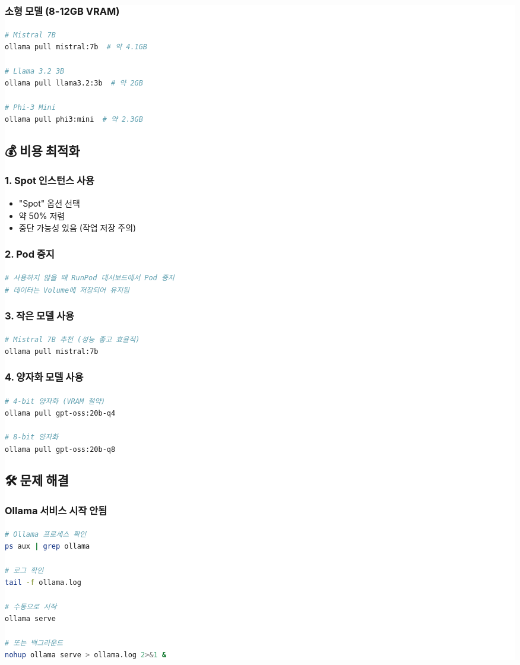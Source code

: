 ### 소형 모델 (8-12GB VRAM)
```bash
# Mistral 7B
ollama pull mistral:7b  # 약 4.1GB

# Llama 3.2 3B
ollama pull llama3.2:3b  # 약 2GB

# Phi-3 Mini
ollama pull phi3:mini  # 약 2.3GB
```

## 💰 비용 최적화

### 1. Spot 인스턴스 사용
- "Spot" 옵션 선택
- 약 50% 저렴
- 중단 가능성 있음 (작업 저장 주의)

### 2. Pod 중지
```bash
# 사용하지 않을 때 RunPod 대시보드에서 Pod 중지
# 데이터는 Volume에 저장되어 유지됨
```

### 3. 작은 모델 사용
```bash
# Mistral 7B 추천 (성능 좋고 효율적)
ollama pull mistral:7b
```

### 4. 양자화 모델 사용
```bash
# 4-bit 양자화 (VRAM 절약)
ollama pull gpt-oss:20b-q4

# 8-bit 양자화
ollama pull gpt-oss:20b-q8
```

## 🛠️ 문제 해결

### Ollama 서비스 시작 안됨

```bash
# Ollama 프로세스 확인
ps aux | grep ollama

# 로그 확인
tail -f ollama.log

# 수동으로 시작
ollama serve

# 또는 백그라운드
nohup ollama serve > ollama.log 2>&1 &
```
